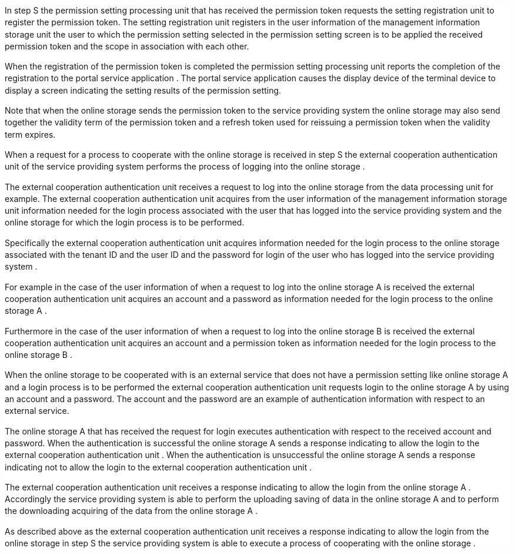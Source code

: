 In step S the permission setting processing unit that has received the permission token requests the setting registration unit to register the permission token. The setting registration unit registers in the user information of the management information storage unit the user to which the permission setting selected in the permission setting screen is to be applied the received permission token and the scope in association with each other.

When the registration of the permission token is completed the permission setting processing unit reports the completion of the registration to the portal service application . The portal service application causes the display device of the terminal device to display a screen indicating the setting results of the permission setting.

Note that when the online storage sends the permission token to the service providing system the online storage may also send together the validity term of the permission token and a refresh token used for reissuing a permission token when the validity term expires.

When a request for a process to cooperate with the online storage is received in step S the external cooperation authentication unit of the service providing system performs the process of logging into the online storage .

The external cooperation authentication unit receives a request to log into the online storage from the data processing unit for example. The external cooperation authentication unit acquires from the user information of the management information storage unit information needed for the login process associated with the user that has logged into the service providing system and the online storage for which the login process is to be performed.

Specifically the external cooperation authentication unit acquires information needed for the login process to the online storage associated with the tenant ID and the user ID and the password for login of the user who has logged into the service providing system .

For example in the case of the user information of when a request to log into the online storage A is received the external cooperation authentication unit acquires an account and a password as information needed for the login process to the online storage A .

Furthermore in the case of the user information of when a request to log into the online storage B is received the external cooperation authentication unit acquires an account and a permission token as information needed for the login process to the online storage B .

When the online storage to be cooperated with is an external service that does not have a permission setting like online storage A and a login process is to be performed the external cooperation authentication unit requests login to the online storage A by using an account and a password. The account and the password are an example of authentication information with respect to an external service.

The online storage A that has received the request for login executes authentication with respect to the received account and password. When the authentication is successful the online storage A sends a response indicating to allow the login to the external cooperation authentication unit . When the authentication is unsuccessful the online storage A sends a response indicating not to allow the login to the external cooperation authentication unit .

The external cooperation authentication unit receives a response indicating to allow the login from the online storage A . Accordingly the service providing system is able to perform the uploading saving of data in the online storage A and to perform the downloading acquiring of the data from the online storage A .

As described above as the external cooperation authentication unit receives a response indicating to allow the login from the online storage in step S the service providing system is able to execute a process of cooperating with the online storage .
